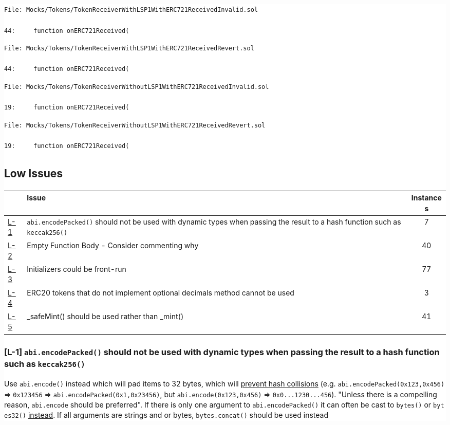 ```solidity
File: Mocks/Tokens/TokenReceiverWithLSP1WithERC721ReceivedInvalid.sol

44:     function onERC721Received(

```

```solidity
File: Mocks/Tokens/TokenReceiverWithLSP1WithERC721ReceivedRevert.sol

44:     function onERC721Received(

```

```solidity
File: Mocks/Tokens/TokenReceiverWithoutLSP1WithERC721ReceivedInvalid.sol

19:     function onERC721Received(

```

```solidity
File: Mocks/Tokens/TokenReceiverWithoutLSP1WithERC721ReceivedRevert.sol

19:     function onERC721Received(

```


## Low Issues


| |Issue|Instances|
|-|:-|:-:|
| [L-1](#L-1) |  `abi.encodePacked()` should not be used with dynamic types when passing the result to a hash function such as `keccak256()` | 7 |
| [L-2](#L-2) | Empty Function Body - Consider commenting why | 40 |
| [L-3](#L-3) | Initializers could be front-run | 77 |
| [L-4](#L-4) | ERC20 tokens that do not implement optional decimals method cannot be used | 3 |
| [L-5](#L-5) | _safeMint() should be used rather than _mint() | 41 |
### <a name="L-1"></a>[L-1]  `abi.encodePacked()` should not be used with dynamic types when passing the result to a hash function such as `keccak256()`
Use `abi.encode()` instead which will pad items to 32 bytes, which will [prevent hash collisions](https://docs.soliditylang.org/en/v0.8.13/abi-spec.html#non-standard-packed-mode) (e.g. `abi.encodePacked(0x123,0x456)` => `0x123456` => `abi.encodePacked(0x1,0x23456)`, but `abi.encode(0x123,0x456)` => `0x0...1230...456`). "Unless there is a compelling reason, `abi.encode` should be preferred". If there is only one argument to `abi.encodePacked()` it can often be cast to `bytes()` or `bytes32()` [instead](https://ethereum.stackexchange.com/questions/30912/how-to-compare-strings-in-solidity#answer-82739).
If all arguments are strings and or bytes, `bytes.concat()` should be used instead
